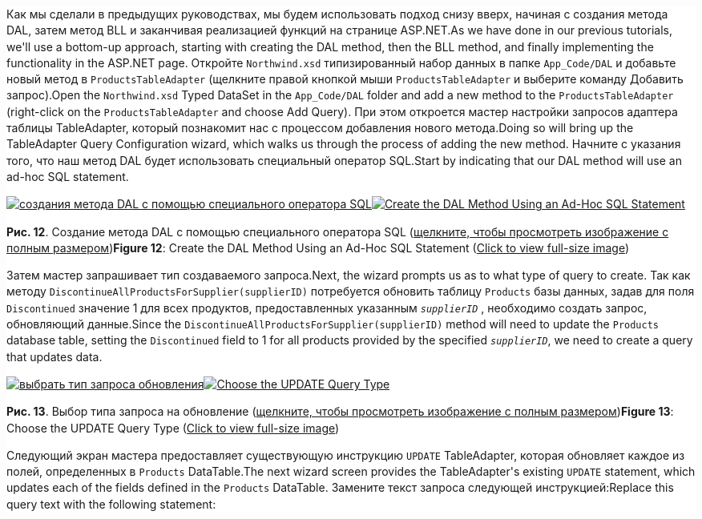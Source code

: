 <span data-ttu-id="23d43-184">Как мы сделали в предыдущих руководствах, мы будем использовать подход снизу вверх, начиная с создания метода DAL, затем метод BLL и заканчивая реализацией функций на странице ASP.NET.</span><span class="sxs-lookup"><span data-stu-id="23d43-184">As we have done in our previous tutorials, we'll use a bottom-up approach, starting with creating the DAL method, then the BLL method, and finally implementing the functionality in the ASP.NET page.</span></span> <span data-ttu-id="23d43-185">Откройте `Northwind.xsd` типизированный набор данных в папке `App_Code/DAL` и добавьте новый метод в `ProductsTableAdapter` (щелкните правой кнопкой мыши `ProductsTableAdapter` и выберите команду Добавить запрос).</span><span class="sxs-lookup"><span data-stu-id="23d43-185">Open the `Northwind.xsd` Typed DataSet in the `App_Code/DAL` folder and add a new method to the `ProductsTableAdapter` (right-click on the `ProductsTableAdapter` and choose Add Query).</span></span> <span data-ttu-id="23d43-186">При этом откроется мастер настройки запросов адаптера таблицы TableAdapter, который познакомит нас с процессом добавления нового метода.</span><span class="sxs-lookup"><span data-stu-id="23d43-186">Doing so will bring up the TableAdapter Query Configuration wizard, which walks us through the process of adding the new method.</span></span> <span data-ttu-id="23d43-187">Начните с указания того, что наш метод DAL будет использовать специальный оператор SQL.</span><span class="sxs-lookup"><span data-stu-id="23d43-187">Start by indicating that our DAL method will use an ad-hoc SQL statement.</span></span>

<span data-ttu-id="23d43-188">[![создания метода DAL с помощью специального оператора SQL](adding-and-responding-to-buttons-to-a-gridview-cs/_static/image31.png)](adding-and-responding-to-buttons-to-a-gridview-cs/_static/image30.png)</span><span class="sxs-lookup"><span data-stu-id="23d43-188">[![Create the DAL Method Using an Ad-Hoc SQL Statement](adding-and-responding-to-buttons-to-a-gridview-cs/_static/image31.png)](adding-and-responding-to-buttons-to-a-gridview-cs/_static/image30.png)</span></span>

<span data-ttu-id="23d43-189">**Рис. 12**. Создание метода DAL с помощью специального оператора SQL ([щелкните, чтобы просмотреть изображение с полным размером](adding-and-responding-to-buttons-to-a-gridview-cs/_static/image32.png))</span><span class="sxs-lookup"><span data-stu-id="23d43-189">**Figure 12**: Create the DAL Method Using an Ad-Hoc SQL Statement ([Click to view full-size image](adding-and-responding-to-buttons-to-a-gridview-cs/_static/image32.png))</span></span>

<span data-ttu-id="23d43-190">Затем мастер запрашивает тип создаваемого запроса.</span><span class="sxs-lookup"><span data-stu-id="23d43-190">Next, the wizard prompts us as to what type of query to create.</span></span> <span data-ttu-id="23d43-191">Так как методу `DiscontinueAllProductsForSupplier(supplierID)` потребуется обновить таблицу `Products` базы данных, задав для поля `Discontinued` значение 1 для всех продуктов, предоставленных указанным *`supplierID`* , необходимо создать запрос, обновляющий данные.</span><span class="sxs-lookup"><span data-stu-id="23d43-191">Since the `DiscontinueAllProductsForSupplier(supplierID)` method will need to update the `Products` database table, setting the `Discontinued` field to 1 for all products provided by the specified *`supplierID`*, we need to create a query that updates data.</span></span>

<span data-ttu-id="23d43-192">[![выбрать тип запроса обновления](adding-and-responding-to-buttons-to-a-gridview-cs/_static/image34.png)](adding-and-responding-to-buttons-to-a-gridview-cs/_static/image33.png)</span><span class="sxs-lookup"><span data-stu-id="23d43-192">[![Choose the UPDATE Query Type](adding-and-responding-to-buttons-to-a-gridview-cs/_static/image34.png)](adding-and-responding-to-buttons-to-a-gridview-cs/_static/image33.png)</span></span>

<span data-ttu-id="23d43-193">**Рис. 13**. Выбор типа запроса на обновление ([щелкните, чтобы просмотреть изображение с полным размером](adding-and-responding-to-buttons-to-a-gridview-cs/_static/image35.png))</span><span class="sxs-lookup"><span data-stu-id="23d43-193">**Figure 13**: Choose the UPDATE Query Type ([Click to view full-size image](adding-and-responding-to-buttons-to-a-gridview-cs/_static/image35.png))</span></span>

<span data-ttu-id="23d43-194">Следующий экран мастера предоставляет существующую инструкцию `UPDATE` TableAdapter, которая обновляет каждое из полей, определенных в `Products` DataTable.</span><span class="sxs-lookup"><span data-stu-id="23d43-194">The next wizard screen provides the TableAdapter's existing `UPDATE` statement, which updates each of the fields defined in the `Products` DataTable.</span></span> <span data-ttu-id="23d43-195">Замените текст запроса следующей инструкцией:</span><span class="sxs-lookup"><span data-stu-id="23d43-195">Replace this query text with the following statement:</span></span>

